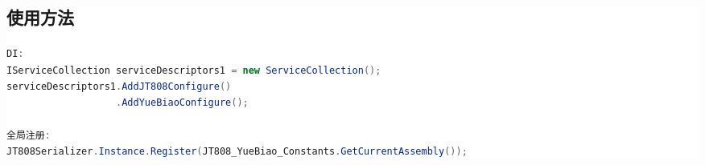## 使用方法

```csharp
DI:
IServiceCollection serviceDescriptors1 = new ServiceCollection();
serviceDescriptors1.AddJT808Configure()
                   .AddYueBiaoConfigure();

全局注册:
JT808Serializer.Instance.Register(JT808_YueBiao_Constants.GetCurrentAssembly());
```
